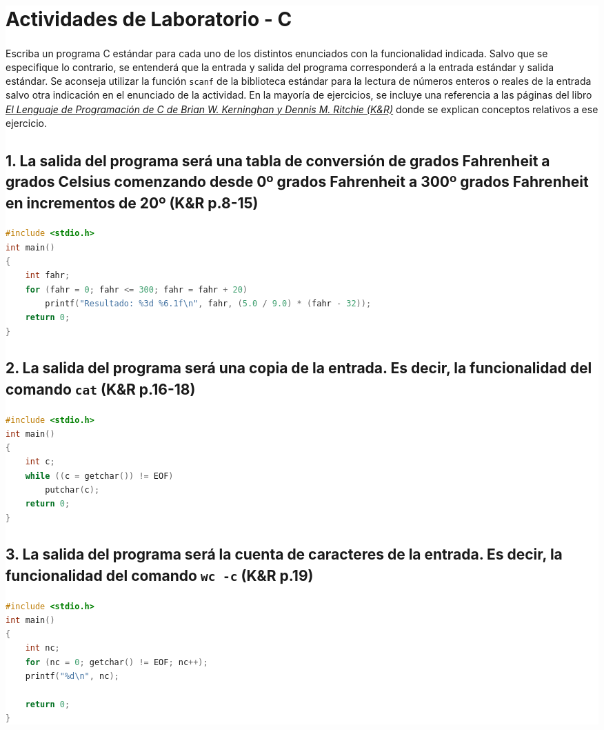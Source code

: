 # Actividades de Laboratorio - C

Escriba un programa C estándar para cada uno de los distintos enunciados con la funcionalidad indicada. Salvo que se especifique lo contrario, se entenderá que la entrada y salida del programa corresponderá a la entrada estándar y salida estándar. Se aconseja utilizar la función `scanf` de la biblioteca estándar para la lectura de números enteros o reales de la entrada salvo otra indicación en el enunciado de la actividad. En la mayoría de ejercicios, se incluye una referencia a las páginas del libro [_El Lenguaje de Programación de C de Brian W. Kerninghan y Dennis M. Ritchie (K&R)_](https://frrq.cvg.utn.edu.ar/pluginfile.php/13741/mod_resource/content/0/El-lenguaje-de-programacion-C-2-ed-kernighan-amp-ritchie.pdf) donde se explican conceptos relativos a ese ejercicio.

1\. La salida del programa será una tabla de conversión de grados Fahrenheit a grados Celsius comenzando desde 0º grados Fahrenheit a 300º grados Fahrenheit en incrementos de 20º (K&R p.8-15)
----
```c
#include <stdio.h>
int main()
{
    int fahr;
    for (fahr = 0; fahr <= 300; fahr = fahr + 20)
        printf("Resultado: %3d %6.1f\n", fahr, (5.0 / 9.0) * (fahr - 32));
    return 0;
}
```

2\. La salida del programa será una copia de la entrada. Es decir, la funcionalidad del comando `cat` (K&R p.16-18)
----
```c
#include <stdio.h>
int main()
{
    int c;
    while ((c = getchar()) != EOF)
        putchar(c);
    return 0;
}
```

3\. La salida del programa será la cuenta de caracteres de la entrada. Es decir, la funcionalidad del comando `wc -c` (K&R p.19)
----
```c
#include <stdio.h>
int main()
{
    int nc;
    for (nc = 0; getchar() != EOF; nc++);
    printf("%d\n", nc);

    return 0;
}
```
